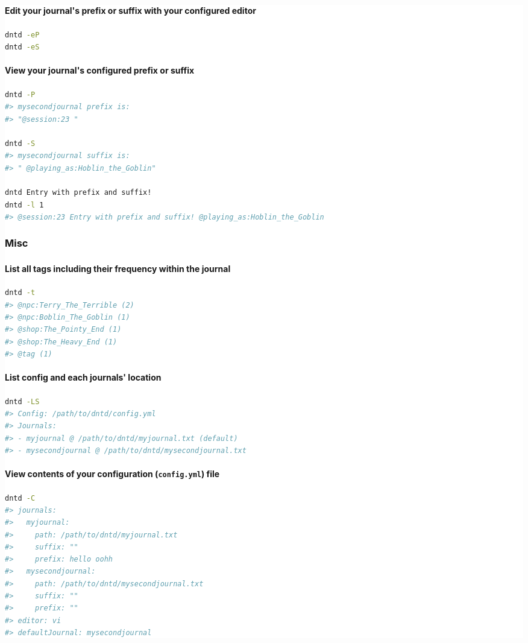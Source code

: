 #### Edit your journal's prefix or suffix with your configured editor
```bash
dntd -eP
dntd -eS
```

#### View your journal's configured prefix or suffix
```bash
dntd -P
#> mysecondjournal prefix is:
#> "@session:23 "

dntd -S
#> mysecondjournal suffix is:
#> " @playing_as:Hoblin_the_Goblin"

dntd Entry with prefix and suffix!
dntd -l 1
#> @session:23 Entry with prefix and suffix! @playing_as:Hoblin_the_Goblin
```

### Misc

#### List all tags including their frequency within the journal
```bash
dntd -t
#> @npc:Terry_The_Terrible (2)
#> @npc:Boblin_The_Goblin (1)
#> @shop:The_Pointy_End (1)
#> @shop:The_Heavy_End (1)
#> @tag (1)
```

#### List config and each journals' location
```bash
dntd -LS
#> Config: /path/to/dntd/config.yml
#> Journals:
#> - myjournal @ /path/to/dntd/myjournal.txt (default)
#> - mysecondjournal @ /path/to/dntd/mysecondjournal.txt
```

#### View contents of your configuration (`config.yml`) file
```bash
dntd -C
#> journals:
#>   myjournal:
#>     path: /path/to/dntd/myjournal.txt
#>     suffix: ""
#>     prefix: hello oohh
#>   mysecondjournal:
#>     path: /path/to/dntd/mysecondjournal.txt
#>     suffix: ""
#>     prefix: ""
#> editor: vi
#> defaultJournal: mysecondjournal
```
